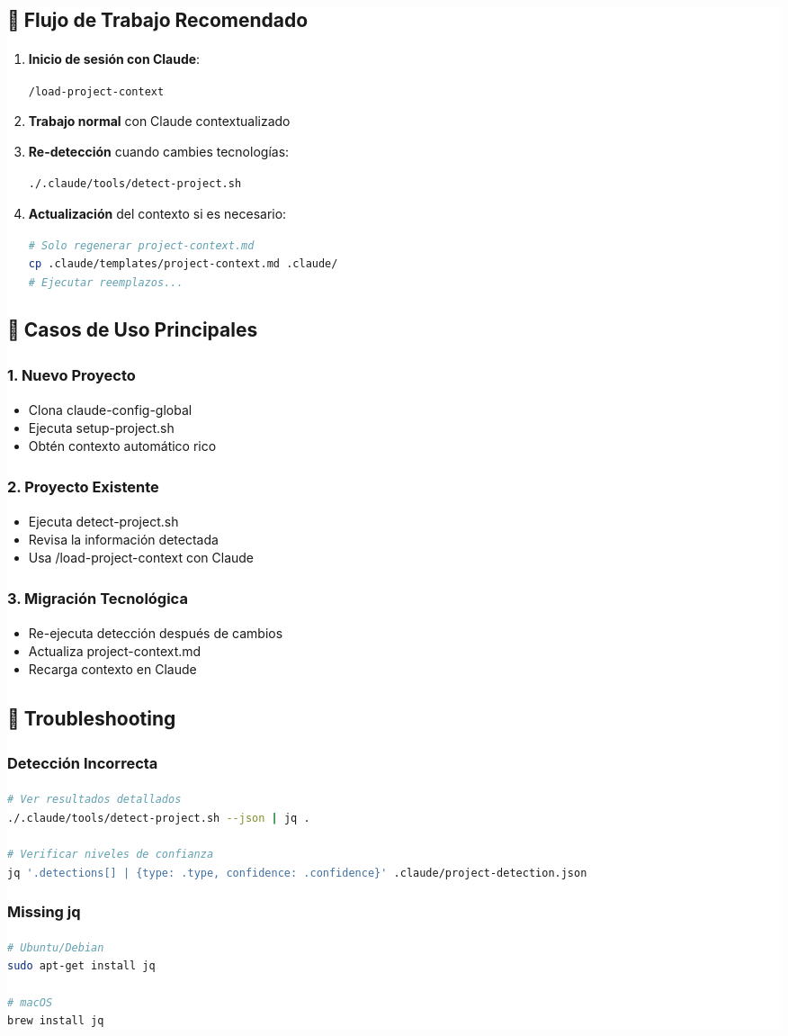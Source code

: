 ## 🔄 Flujo de Trabajo Recomendado

1. **Inicio de sesión con Claude**:
   ```
   /load-project-context
   ```

2. **Trabajo normal** con Claude contextualizado

3. **Re-detección** cuando cambies tecnologías:
   ```bash
   ./.claude/tools/detect-project.sh
   ```

4. **Actualización** del contexto si es necesario:
   ```bash
   # Solo regenerar project-context.md
   cp .claude/templates/project-context.md .claude/
   # Ejecutar reemplazos...
   ```

## 🎯 Casos de Uso Principales

### 1. Nuevo Proyecto
- Clona claude-config-global
- Ejecuta setup-project.sh
- Obtén contexto automático rico

### 2. Proyecto Existente
- Ejecuta detect-project.sh
- Revisa la información detectada
- Usa /load-project-context con Claude

### 3. Migración Tecnológica
- Re-ejecuta detección después de cambios
- Actualiza project-context.md
- Recarga contexto en Claude

## 🔧 Troubleshooting

### Detección Incorrecta
```bash
# Ver resultados detallados
./.claude/tools/detect-project.sh --json | jq .

# Verificar niveles de confianza
jq '.detections[] | {type: .type, confidence: .confidence}' .claude/project-detection.json
```

### Missing jq
```bash
# Ubuntu/Debian
sudo apt-get install jq

# macOS
brew install jq
```
